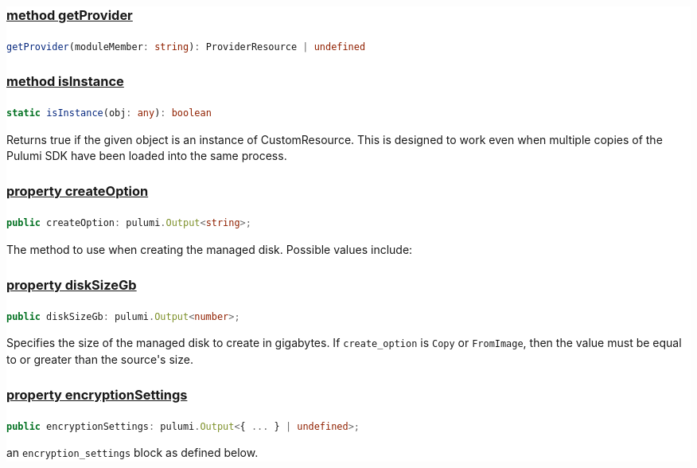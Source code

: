 <h3 class="pdoc-member-header">
<a class="pdoc-child-name" href="https://github.com/pulumi/pulumi-azure/blob/master/sdk/nodejs/node_modules/@pulumi/pulumi/resource.d.ts#L13">method getProvider</a>
</h3>

```typescript
getProvider(moduleMember: string): ProviderResource | undefined
```

<h3 class="pdoc-member-header">
<a class="pdoc-child-name" href="https://github.com/pulumi/pulumi-azure/blob/master/sdk/nodejs/node_modules/@pulumi/pulumi/resource.d.ts#L85">method isInstance</a>
</h3>

```typescript
static isInstance(obj: any): boolean
```


Returns true if the given object is an instance of CustomResource.  This is designed to work even when
multiple copies of the Pulumi SDK have been loaded into the same process.

<h3 class="pdoc-member-header">
<a class="pdoc-child-name" href="https://github.com/pulumi/pulumi-azure/blob/master/sdk/nodejs/compute/managedDisk.ts#L26">property createOption</a>
</h3>

```typescript
public createOption: pulumi.Output<string>;
```


The method to use when creating the managed disk. Possible values include:

<h3 class="pdoc-member-header">
<a class="pdoc-child-name" href="https://github.com/pulumi/pulumi-azure/blob/master/sdk/nodejs/compute/managedDisk.ts#L31">property diskSizeGb</a>
</h3>

```typescript
public diskSizeGb: pulumi.Output<number>;
```


Specifies the size of the managed disk to create in gigabytes.
If `create_option` is `Copy` or `FromImage`, then the value must be equal to or greater than the source's size.

<h3 class="pdoc-member-header">
<a class="pdoc-child-name" href="https://github.com/pulumi/pulumi-azure/blob/master/sdk/nodejs/compute/managedDisk.ts#L35">property encryptionSettings</a>
</h3>

```typescript
public encryptionSettings: pulumi.Output<{ ... } | undefined>;
```


an `encryption_settings` block as defined below.
